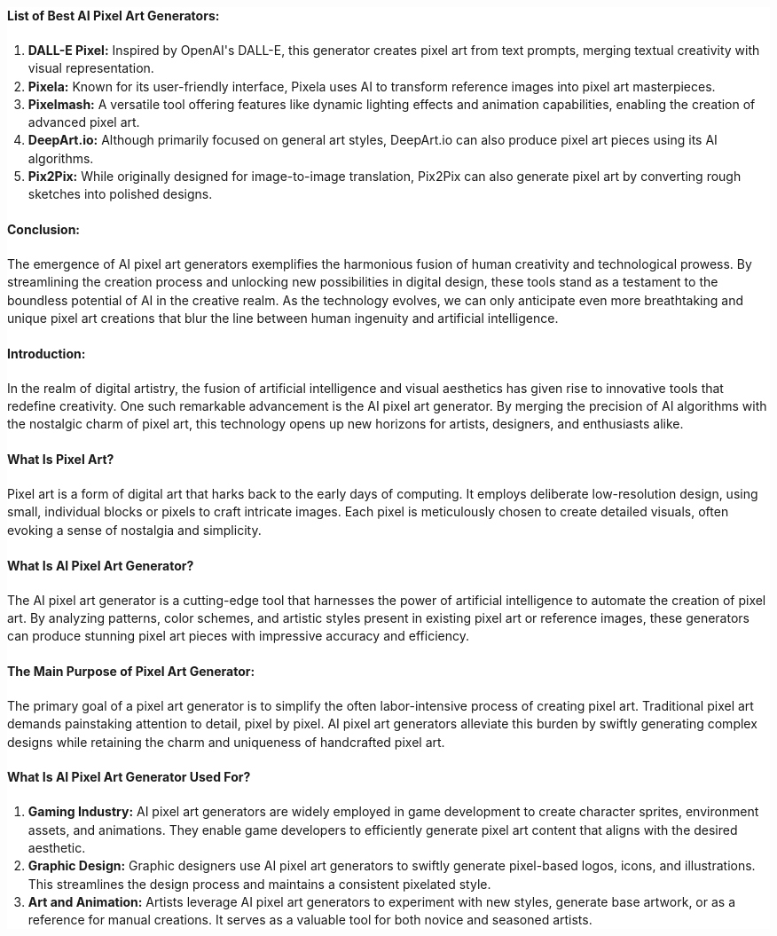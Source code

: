 #### **List of Best AI Pixel Art Generators:**

1. **DALL-E Pixel:** Inspired by OpenAI's DALL-E, this generator creates pixel art from text prompts, merging textual creativity with visual representation.
2. **Pixela:** Known for its user-friendly interface, Pixela uses AI to transform reference images into pixel art masterpieces.
3. **Pixelmash:** A versatile tool offering features like dynamic lighting effects and animation capabilities, enabling the creation of advanced pixel art.
4. **DeepArt.io:** Although primarily focused on general art styles, DeepArt.io can also produce pixel art pieces using its AI algorithms.
5. **Pix2Pix:** While originally designed for image-to-image translation, Pix2Pix can also generate pixel art by converting rough sketches into polished designs.

#### **Conclusion:**

The emergence of AI pixel art generators exemplifies the harmonious fusion of human creativity and technological prowess. By streamlining the creation process and unlocking new possibilities in digital design, these tools stand as a testament to the boundless potential of AI in the creative realm. As the technology evolves, we can only anticipate even more breathtaking and unique pixel art creations that blur the line between human ingenuity and artificial intelligence.

#### **Introduction:**

In the realm of digital artistry, the fusion of artificial intelligence and visual aesthetics has given rise to innovative tools that redefine creativity. One such remarkable advancement is the AI pixel art generator. By merging the precision of AI algorithms with the nostalgic charm of pixel art, this technology opens up new horizons for artists, designers, and enthusiasts alike.

#### **What Is Pixel Art?**

Pixel art is a form of digital art that harks back to the early days of computing. It employs deliberate low-resolution design, using small, individual blocks or pixels to craft intricate images. Each pixel is meticulously chosen to create detailed visuals, often evoking a sense of nostalgia and simplicity.

#### **What Is AI Pixel Art Generator?**

The AI pixel art generator is a cutting-edge tool that harnesses the power of artificial intelligence to automate the creation of pixel art. By analyzing patterns, color schemes, and artistic styles present in existing pixel art or reference images, these generators can produce stunning pixel art pieces with impressive accuracy and efficiency.

#### **The Main Purpose of Pixel Art Generator:**

The primary goal of a pixel art generator is to simplify the often labor-intensive process of creating pixel art. Traditional pixel art demands painstaking attention to detail, pixel by pixel. AI pixel art generators alleviate this burden by swiftly generating complex designs while retaining the charm and uniqueness of handcrafted pixel art.

#### **What Is AI Pixel Art Generator Used For?**

1. **Gaming Industry:** AI pixel art generators are widely employed in game development to create character sprites, environment assets, and animations. They enable game developers to efficiently generate pixel art content that aligns with the desired aesthetic.
2. **Graphic Design:** Graphic designers use AI pixel art generators to swiftly generate pixel-based logos, icons, and illustrations. This streamlines the design process and maintains a consistent pixelated style.
3. **Art and Animation:** Artists leverage AI pixel art generators to experiment with new styles, generate base artwork, or as a reference for manual creations. It serves as a valuable tool for both novice and seasoned artists.
